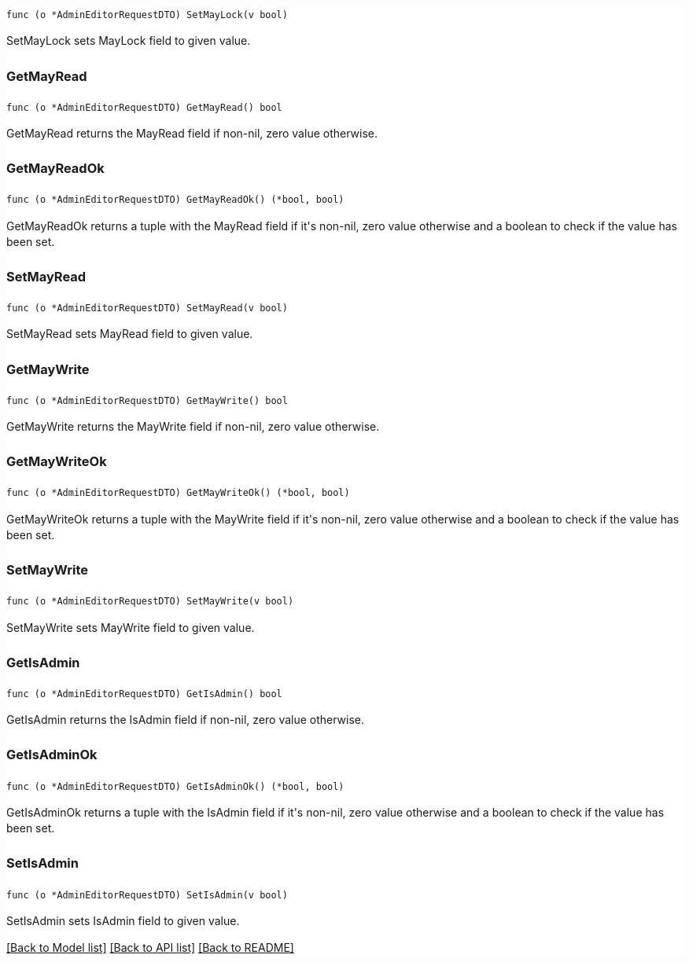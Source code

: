 `func (o *AdminEditorRequestDTO) SetMayLock(v bool)`

SetMayLock sets MayLock field to given value.


### GetMayRead

`func (o *AdminEditorRequestDTO) GetMayRead() bool`

GetMayRead returns the MayRead field if non-nil, zero value otherwise.

### GetMayReadOk

`func (o *AdminEditorRequestDTO) GetMayReadOk() (*bool, bool)`

GetMayReadOk returns a tuple with the MayRead field if it's non-nil, zero value otherwise
and a boolean to check if the value has been set.

### SetMayRead

`func (o *AdminEditorRequestDTO) SetMayRead(v bool)`

SetMayRead sets MayRead field to given value.


### GetMayWrite

`func (o *AdminEditorRequestDTO) GetMayWrite() bool`

GetMayWrite returns the MayWrite field if non-nil, zero value otherwise.

### GetMayWriteOk

`func (o *AdminEditorRequestDTO) GetMayWriteOk() (*bool, bool)`

GetMayWriteOk returns a tuple with the MayWrite field if it's non-nil, zero value otherwise
and a boolean to check if the value has been set.

### SetMayWrite

`func (o *AdminEditorRequestDTO) SetMayWrite(v bool)`

SetMayWrite sets MayWrite field to given value.


### GetIsAdmin

`func (o *AdminEditorRequestDTO) GetIsAdmin() bool`

GetIsAdmin returns the IsAdmin field if non-nil, zero value otherwise.

### GetIsAdminOk

`func (o *AdminEditorRequestDTO) GetIsAdminOk() (*bool, bool)`

GetIsAdminOk returns a tuple with the IsAdmin field if it's non-nil, zero value otherwise
and a boolean to check if the value has been set.

### SetIsAdmin

`func (o *AdminEditorRequestDTO) SetIsAdmin(v bool)`

SetIsAdmin sets IsAdmin field to given value.



[[Back to Model list]](../README.md#documentation-for-models) [[Back to API list]](../README.md#documentation-for-api-endpoints) [[Back to README]](../README.md)


